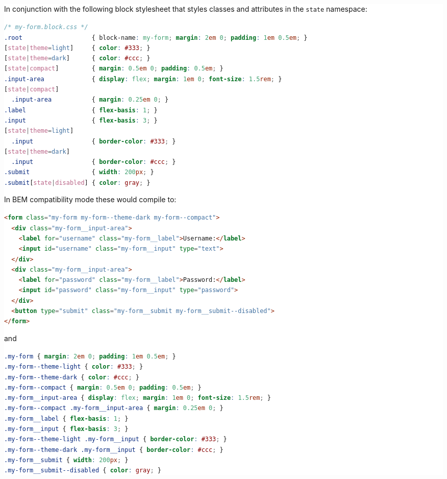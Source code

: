 In conjunction with the following block stylesheet that styles classes and attributes
in the `state` namespace:

```css
/* my-form.block.css */
.root                   { block-name: my-form; margin: 2em 0; padding: 1em 0.5em; }
[state|theme=light]     { color: #333; }
[state|theme=dark]      { color: #ccc; }
[state|compact]         { margin: 0.5em 0; padding: 0.5em; }
.input-area             { display: flex; margin: 1em 0; font-size: 1.5rem; }
[state|compact]
  .input-area           { margin: 0.25em 0; }
.label                  { flex-basis: 1; }
.input                  { flex-basis: 3; }
[state|theme=light]
  .input                { border-color: #333; }
[state|theme=dark]
  .input                { border-color: #ccc; }
.submit                 { width: 200px; }
.submit[state|disabled] { color: gray; }
```

In BEM compatibility mode these would compile to:

```html
<form class="my-form my-form--theme-dark my-form--compact">
  <div class="my-form__input-area">
    <label for="username" class="my-form__label">Username:</label>
    <input id="username" class="my-form__input" type="text">
  </div>
  <div class="my-form__input-area">
    <label for="password" class="my-form__label">Password:</label>
    <input id="password" class="my-form__input" type="password">
  </div>
  <button type="submit" class="my-form__submit my-form__submit--disabled">
</form>
```

and

```css
.my-form { margin: 2em 0; padding: 1em 0.5em; }
.my-form--theme-light { color: #333; }
.my-form--theme-dark { color: #ccc; }
.my-form--compact { margin: 0.5em 0; padding: 0.5em; }
.my-form__input-area { display: flex; margin: 1em 0; font-size: 1.5rem; }
.my-form--compact .my-form__input-area { margin: 0.25em 0; }
.my-form__label { flex-basis: 1; }
.my-form__input { flex-basis: 3; }
.my-form--theme-light .my-form__input { border-color: #333; }
.my-form--theme-dark .my-form__input { border-color: #ccc; }
.my-form__submit { width: 200px; }
.my-form__submit--disabled { color: gray; }
```


[bem]: http://getbem.com/